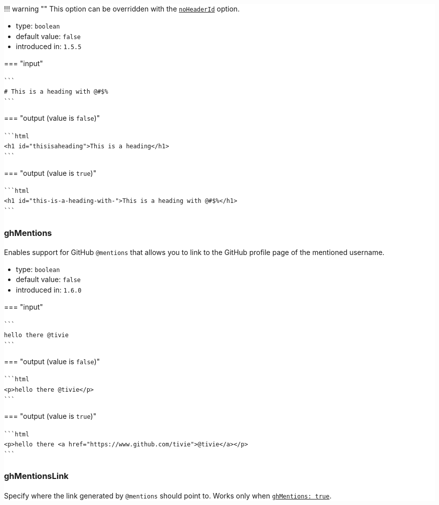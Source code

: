 !!! warning ""
    This option can be overridden with the [`noHeaderId`](#noheaderid) option.

* type: `boolean`
* default value: `false`
* introduced in: `1.5.5`

=== "input"
    
    ```
    # This is a heading with @#$%
    ```

=== "output (value is `false`)"

    ```html
    <h1 id="thisisaheading">This is a heading</h1>
    ```

=== "output (value is `true`)"

    ```html
    <h1 id="this-is-a-heading-with-">This is a heading with @#$%</h1>
    ```

### ghMentions

Enables support for GitHub `@mentions` that allows you to link to the GitHub profile page of the mentioned username.

* type: `boolean`
* default value: `false`
* introduced in: `1.6.0` 

=== "input"
    
    ```
    hello there @tivie
    ```

=== "output (value is `false`)"

    ```html
    <p>hello there @tivie</p>
    ```

=== "output (value is `true`)"

    ```html
    <p>hello there <a href="https://www.github.com/tivie">@tivie</a></p>
    ```

### ghMentionsLink

Specify where the link generated by `@mentions` should point to. Works only when [`ghMentions: true`](#ghmentions).
